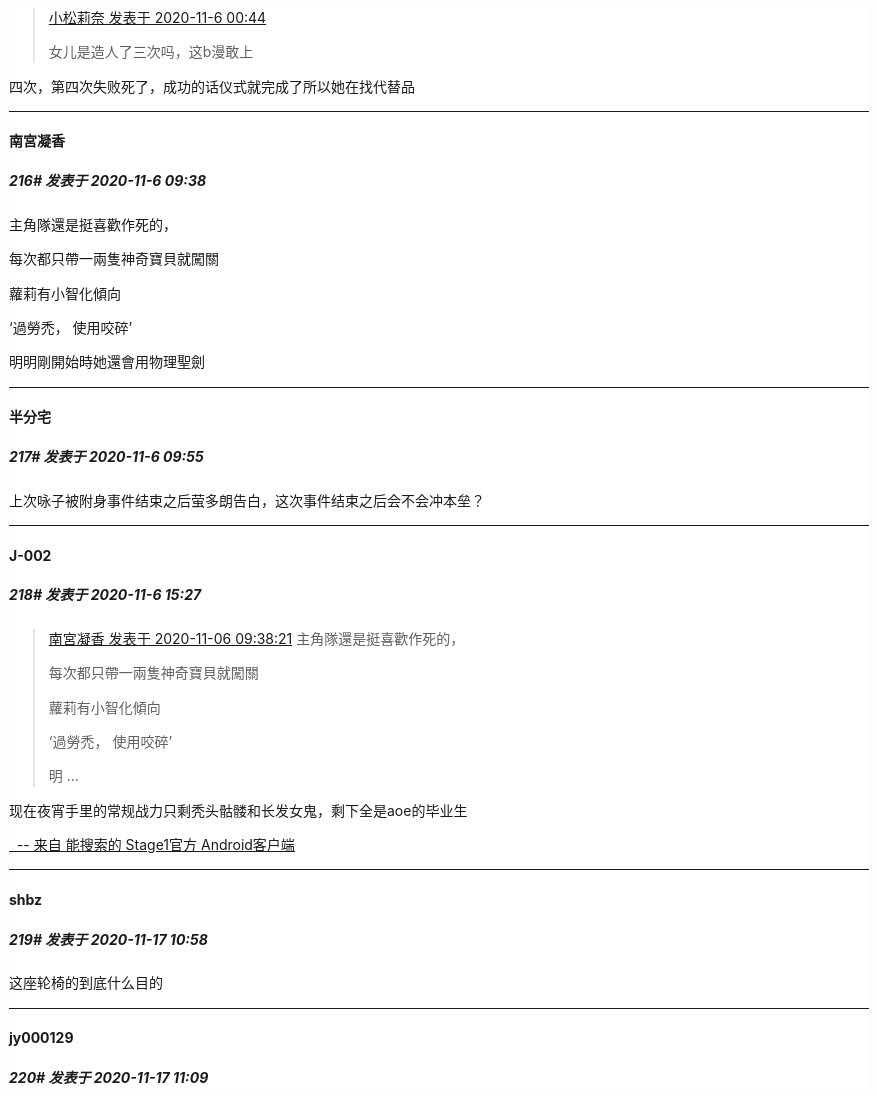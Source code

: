 <blockquote><a href="httphttps://bbs.saraba1st.com/2b/forum.php?mod=redirect&amp;goto=findpost&amp;pid=49293779&amp;ptid=1854116" target="_blank">小松莉奈 发表于 2020-11-6 00:44</a>

女儿是造人了三次吗，这b漫敢上</blockquote>
四次，第四次失败死了，成功的话仪式就完成了所以她在找代替品

*****

####  南宮凝香  
##### 216#       发表于 2020-11-6 09:38

主角隊還是挺喜歡作死的，

每次都只帶一兩隻神奇寶貝就闖關

蘿莉有小智化傾向

‘過勞禿， 使用咬碎’

明明剛開始時她還會用物理聖劍

*****

####  半分宅  
##### 217#       发表于 2020-11-6 09:55

上次咏子被附身事件结束之后萤多朗告白，这次事件结束之后会不会冲本垒？

*****

####  J-002  
##### 218#       发表于 2020-11-6 15:27

<blockquote><a href="httphttps://bbs.saraba1st.com/2b/forum.php?mod=redirect&amp;goto=findpost&amp;pid=49295349&amp;ptid=1854116" target="_blank">南宮凝香 发表于 2020-11-06 09:38:21</a>
主角隊還是挺喜歡作死的，

每次都只帶一兩隻神奇寶貝就闖關

蘿莉有小智化傾向

‘過勞禿， 使用咬碎’

明 ...</blockquote>现在夜宵手里的常规战力只剩秃头骷髅和长发女鬼，剩下全是aoe的毕业生

[  -- 来自 能搜索的 Stage1官方 Android客户端](https://www.coolapk.com/apk/140634)

*****

####  shbz  
##### 219#       发表于 2020-11-17 10:58

这座轮椅的到底什么目的

*****

####  jy000129  
##### 220#       发表于 2020-11-17 11:09
